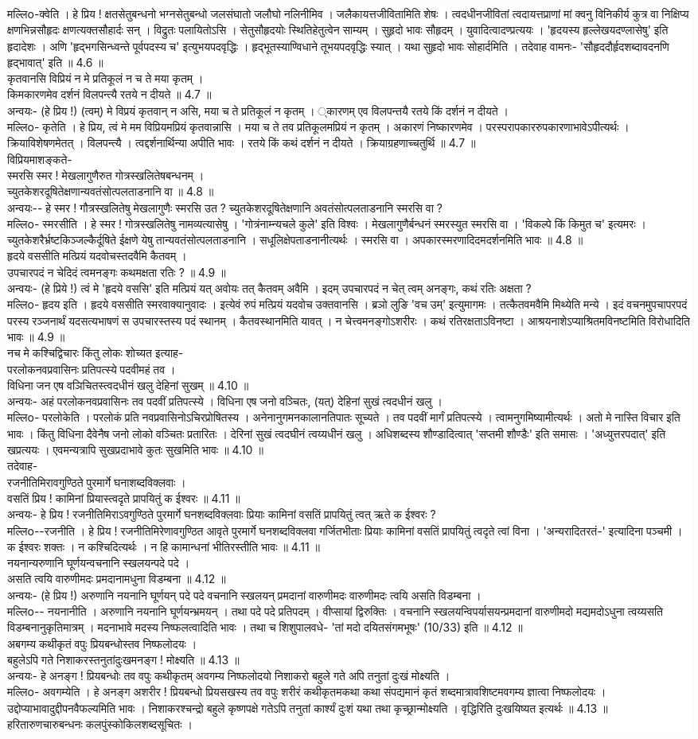 मल्लिo-क्वेति । हे प्रिय ! क्षतसेतुबन्धनो भग्नसेतुबन्धो जलसंघातो जलौघो नलिनीमिव । जलैकायत्तजीवितामिति शेषः । त्वदधीनजीवितां त्वदायत्तप्राणां मां क्वनु विनिकीर्य कुत्र वा निक्षिप्य क्षणभिन्नसौहृदः क्षणत्यक्तसौहार्दः सन् । विद्रुतः पलायितोऽसि । सेतुसौहृदयोः स्थितिहेतुत्वेन साम्यम् । सुहृदो भावः सौहृदम् । युवादित्वादण्प्रत्ययः । 'हृदयस्य हृल्लेखयदण्लासेषु' इति हृदादेशः । अणि 'हृद्भगसिन्ध्वन्ते पूर्वपदस्य च' इत्युभयपदवृद्धिः । हृद्भूतस्याण्विधाने तूभयपदवृद्धिः स्यात् । यथा सुहृदो भावः सोहार्दमिति । तदेवाह वामनः- 'सौहृददौर्हृदशब्दावदनणि हृद्भावात्' इति ॥ 4.6 ॥  
कृतवानसि विप्रियं न मे प्रतिकूलं न च ते मया कृतम् ।  
किमकारणमेव दर्शनं विलपन्त्यै रतये न दीयते ॥ 4.7 ॥  
अन्वयः- (हे प्रिय !) (त्वम्) मे विप्रयं कृतवान् न असि, मया च ते प्रतिकूलं न कृतम् । ्कारणम् एव विलपन्तयै रतये किं दर्शनं न दीयते ।  
मल्लिo- कृतेति । हे प्रिय, त्वं मे मम विप्रियमप्रियं कृतवान्नासि । मया च ते तव प्रतिकूलमप्रियं न कृतम् । अकारणं निष्कारणमेव । परस्परापकाररुपकारणाभावेऽपीत्यर्थः । क्रियाविशेषणमेतत् । विलपन्त्यै । त्वद्दर्शनार्थिन्या अपीति भावः । रतये किं कथं दर्शनं न दीयते । क्रियाग्रहणाच्चतुर्थि ॥ 4.7 ॥  
विप्रियमाशङ्कते-  
स्मरसि स्मर ! मेखलागुणैरुत गोत्रस्खलितेषबन्धनम् ।  
च्युतकेशरदूषितेक्षणान्यवतंसोत्पलताडनानि वा ॥ 4.8 ॥  
अन्वयः-- हे स्मर ! गौत्रस्खलितेषु मेखलागुणैः स्मरसि उत ? च्युतकेशरदूषितेक्षणानि अवतंसोत्पलताडनानि स्मरसि वा  ?  
मल्लिo- स्मरसीति । हे स्मर ! गोत्रस्खलितेषु नामव्यत्यासेषु । 'गोत्रंनाम्न्यचले कुले' इति विश्वः । मेखलागुणैर्बन्धनं स्मरस्युत स्मरसि वा । 'विकल्पे किं किमुत च' इत्यमरः । च्युतकेशरैर्भ्रष्टकिञ्जल्कैर्दूषिते ईक्षणे येषु तान्यवतंसोत्पलताडनानि । सधूलिक्षेपताडनानीत्यर्थः । स्मरसि वा । अपकारस्मरणादिदमदर्शनमिति भावः ॥ 4.8 ॥  
हृदये वससीति मत्प्रियं यदवोचस्तदवैमि कैतवम् ।  
उपचारपदं न चेदिदं त्वमनङ्गः कथमक्षता रतिः ? ॥ 4.9 ॥  
अन्वयः- (हे प्रिये !) त्वं मे 'हृदये वससि' इति मत्प्रियं यत् अवोयः तत् कैतवम् अवैमि । इदम् उपचारपदं न चेत् त्वम् अनङ्गः, कथं रतिः अक्षता ?  
मल्लिo- हृदय इति । हृदये वससीति स्मरवाक्यानुवादः । इत्येवं रुपं मत्प्रियं यदवोच उक्तवानसि । ब्रञो लुङि 'वच उम्' इत्युमागमः । तत्कैतवमवैमि मिथ्येति मन्ये । इदं वचनमुपचापरपदं परस्य रञ्जनार्थं यदसत्यभाषणं स उपचारस्तस्य पदं स्थानम् । कैतवस्थानमिति यावत् । न चेत्त्वमनङ्गोऽशरीरः । कथं रतिरक्षताऽविनष्टा । आश्रयनाशेऽप्याश्रितमविनष्टमिति विरोधादिति भावः ॥ 4.9 ॥  
नच मे कश्चिद्विचारः किंतु लोकः शोच्यत इत्याह-  
परलोकनवप्रवासिनः प्रतिपत्स्ये पदवीमहं तव ।  
विधिना जन एष वञिचितस्त्वदधीनं खलु देहिनां सुखम् ॥ 4.10 ॥  
अन्वयः- अहं परलोकनवप्रवासिनः तव पदवीं प्रतिपत्स्ये । विधिना एष जनो वञ्चितः, (यत्) देहिनां सुखं त्वदधीनं खलु ।  
मल्लिo- परलोकेति । परलोकं प्रति नवप्रवासिनोऽचिरप्रोषितस्य । अनेनानुगमनकालानतिपातः सूच्यते । तव पदवीं मार्गं प्रतिपत्स्ये । त्वामनुगमिष्यामीत्यर्थः । अतो मे नास्ति विचार इति भावः । किंतु विधिना दैवेनैष जनो लोको वञ्चितः प्रतारितः । देरिनां सुखं त्वदघीनं त्वय्यधीनं खलु । अधिशब्दस्य शौण्डादित्वात् 'सप्तमी शौण्डैः' इति समासः । 'अध्युत्तरपदात्' इति खप्रत्ययः । एवमन्यत्रापि सुखप्रदाभावे कुतः सुखमिति भावः ॥ 4.10 ॥  
तदेवाह-  
रजनीतिमिरावगुण्ठिते पुरमार्गे घनाशब्दविक्लवाः ।  
वसतिं प्रिय ! कामिनां प्रियास्त्वदृते प्रापयितुं क ईश्वरः ॥ 4.11 ॥  
अन्वयः- हे प्रिय ! रजनीतिमिराऽवगुण्ठिते पुरमार्गे घनशब्दविक्लवाः प्रियाः कामिनां वसतिं प्रापयितुं त्वत् ऋते क ईश्वरः ?  
मल्लिo--रजनीति । हे प्रिय ! रजनीतिमिरेणावगुण्ठित आवृते पुरमार्गे घनशब्दविक्लवा गर्जितभीताः प्रियाः कामिनां वसतिं प्रापयितुं त्वदृते त्वां विना । 'अन्यरादितरतं-' इत्यादिना पञ्चमी । क ईश्वरः शक्तः । न कश्चिदित्यर्थः । न हि कामान्धनां भीतिरस्तीति भावः ॥ 4.11 ॥  
नयनान्यरुणानि घूर्णयन्वचनानि स्खलयन्पदे पदे ।  
असति त्वयि वारुणीमदः प्रमदानामधुना विडम्बना ॥ 4.12 ॥  
अन्वयः- (हे प्रिय !) अरुणानि नयनानि घूर्णयन् पदे पदे वचनानि स्खलयन् प्रमदानां वारुणीमदः वारुणीमदः त्वयि असति विडम्बना ।  
मल्लिo-- नयनानीति । अरुणानि नयनानि घूर्णयन्भ्रमयन् । तथा पदे पदे प्रतिपदम् । वीप्सायां द्विरुक्तिः । वचनानि स्खलयन्विपर्यासयन्प्रमदानां वारुणीमदो मद्यमदोऽधुना त्वय्यसति विडम्बनानुकृतिमात्रम् । मदनाभावे मदस्य निष्फलत्वादिति भावः । तथा च शिशुपालवधे- 'तां मदो दयितसंगमभूषः' (10/33) इति ॥ 4.12 ॥  
अबगम्य कथीकृतं वपुः प्रियबन्धोस्तव निष्फलोदयः ।  
बहुलेऽपि गते निशाकरस्तनुतांदुःखमनङ्ग ! मोक्ष्यति ॥ 4.13 ॥  
अन्वयः- हे अनङ्ग ! प्रियबन्धोः तव वपुः कथीकृतम् अवगम्य निष्फलोदयो निशाकरो बहुले गते अपि तनुतां दुःखं मोक्ष्यति ।  
मल्लिo- अवगम्येति । हे अनङ्ग अशरीर ! प्रियबन्धो प्रियसखस्य तव वपुः शरीरं कथीकृतमकथा कथा संपद्यमानं कृतं शब्दमात्रावशिष्टमवगम्य ज्ञात्वा निष्फलोदयः । उद्दोप्याभावादुद्दीपनवैफल्यमिति भावः । निशाकरश्चन्द्रो बहुले कृष्णपक्षे गतेऽपि तनुतां कार्श्यं दुःशं यथा तथा कृच्छ्रान्मोक्ष्यति । वृद्धिरिति दुःखयिष्यत इत्यर्थः ॥ 4.13 ॥      
हरितारुणचारुबन्धनः कलपुंस्कोकिलशब्दसूचितः ।  